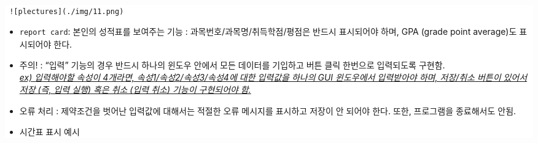      ![plectures](./img/11.png)
     
   - `report card`: 본인의 성적표를 보여주는 기능 : 과목번호/과목명/취득학점/평점은 반드시 표시되어야 하며, GPA (grade point average)도 표시되어야 한다.



- 주의! : “입력” 기능의 경우 반드시 하나의 윈도우 안에서 모든 데이터를 기입하고 버튼 클릭 한번으로 입력되도록 구현함.  
  <u>*ex) 입력해야할 속성이 4개라면, 속성1/속성2/속성3/속성4에 대한 입력값을 하나의 GUI 윈도우에서 입력받아야 하며, 저장/취소 버튼이 있어서 저장 (즉, 입력 실행) 혹은 취소 (입력 취소) 기능이 구현되어야 함.*</u>

- 오류 처리 : 제약조건을 벗어난 입력값에 대해서는 적절한 오류 메시지를 표시하고 저장이 안 되어야 한다. 또한, 프로그램을 종료해서도 안됨.

- 시간표 표시 예시
